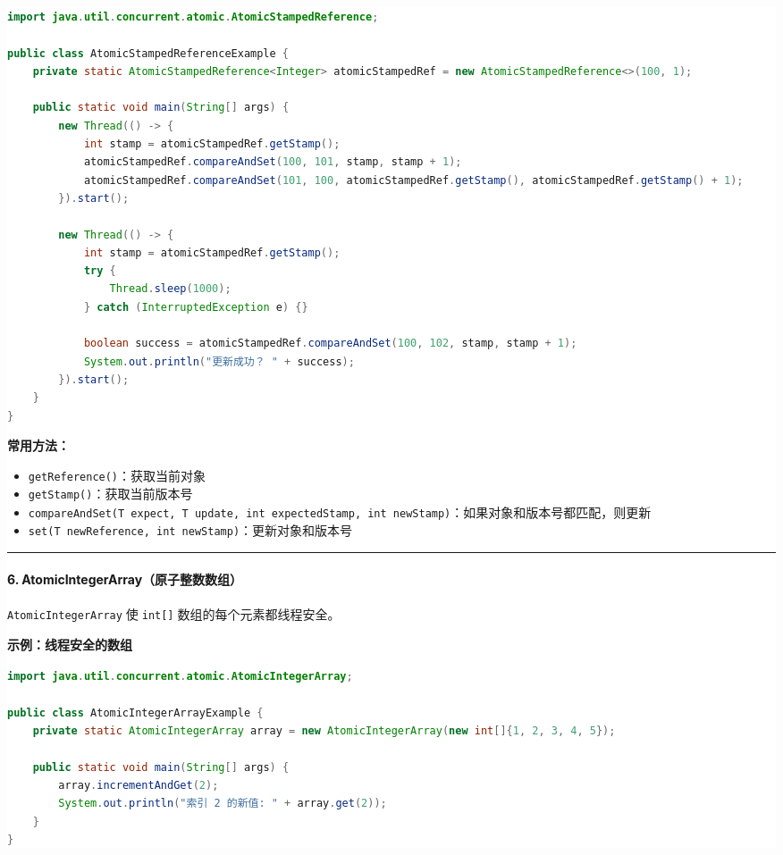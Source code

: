 ```java
import java.util.concurrent.atomic.AtomicStampedReference;

public class AtomicStampedReferenceExample {
    private static AtomicStampedReference<Integer> atomicStampedRef = new AtomicStampedReference<>(100, 1);

    public static void main(String[] args) {
        new Thread(() -> {
            int stamp = atomicStampedRef.getStamp();
            atomicStampedRef.compareAndSet(100, 101, stamp, stamp + 1);
            atomicStampedRef.compareAndSet(101, 100, atomicStampedRef.getStamp(), atomicStampedRef.getStamp() + 1);
        }).start();

        new Thread(() -> {
            int stamp = atomicStampedRef.getStamp();
            try {
                Thread.sleep(1000);
            } catch (InterruptedException e) {}

            boolean success = atomicStampedRef.compareAndSet(100, 102, stamp, stamp + 1);
            System.out.println("更新成功？ " + success);
        }).start();
    }
}
```

**常用方法：**

- `getReference()`：获取当前对象
- `getStamp()`：获取当前版本号
- `compareAndSet(T expect, T update, int expectedStamp, int newStamp)`：如果对象和版本号都匹配，则更新
- `set(T newReference, int newStamp)`：更新对象和版本号

------

#### **6. AtomicIntegerArray（原子整数数组）**

`AtomicIntegerArray` 使 `int[]` 数组的每个元素都线程安全。

**示例：线程安全的数组**

```java
import java.util.concurrent.atomic.AtomicIntegerArray;

public class AtomicIntegerArrayExample {
    private static AtomicIntegerArray array = new AtomicIntegerArray(new int[]{1, 2, 3, 4, 5});

    public static void main(String[] args) {
        array.incrementAndGet(2);
        System.out.println("索引 2 的新值: " + array.get(2));
    }
}
```
